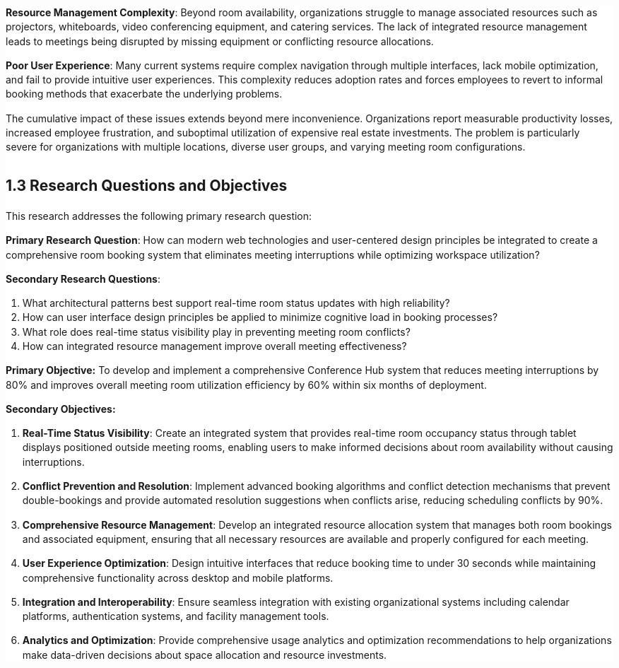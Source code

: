 **Resource Management Complexity**: Beyond room availability, organizations struggle to manage associated resources such as projectors, whiteboards, video conferencing equipment, and catering services. The lack of integrated resource management leads to meetings being disrupted by missing equipment or conflicting resource allocations.

**Poor User Experience**: Many current systems require complex navigation through multiple interfaces, lack mobile optimization, and fail to provide intuitive user experiences. This complexity reduces adoption rates and forces employees to revert to informal booking methods that exacerbate the underlying problems.

The cumulative impact of these issues extends beyond mere inconvenience. Organizations report measurable productivity losses, increased employee frustration, and suboptimal utilization of expensive real estate investments. The problem is particularly severe for organizations with multiple locations, diverse user groups, and varying meeting room configurations.

## 1.3 Research Questions and Objectives

This research addresses the following primary research question:

**Primary Research Question**: How can modern web technologies and user-centered design principles be integrated to create a comprehensive room booking system that eliminates meeting interruptions while optimizing workspace utilization?

**Secondary Research Questions**:
1. What architectural patterns best support real-time room status updates with high reliability?
2. How can user interface design principles be applied to minimize cognitive load in booking processes?
3. What role does real-time status visibility play in preventing meeting room conflicts?
4. How can integrated resource management improve overall meeting effectiveness?

**Primary Objective:**
To develop and implement a comprehensive Conference Hub system that reduces meeting interruptions by 80% and improves overall meeting room utilization efficiency by 60% within six months of deployment.

**Secondary Objectives:**

1. **Real-Time Status Visibility**: Create an integrated system that provides real-time room occupancy status through tablet displays positioned outside meeting rooms, enabling users to make informed decisions about room availability without causing interruptions.

2. **Conflict Prevention and Resolution**: Implement advanced booking algorithms and conflict detection mechanisms that prevent double-bookings and provide automated resolution suggestions when conflicts arise, reducing scheduling conflicts by 90%.

3. **Comprehensive Resource Management**: Develop an integrated resource allocation system that manages both room bookings and associated equipment, ensuring that all necessary resources are available and properly configured for each meeting.

4. **User Experience Optimization**: Design intuitive interfaces that reduce booking time to under 30 seconds while maintaining comprehensive functionality across desktop and mobile platforms.

5. **Integration and Interoperability**: Ensure seamless integration with existing organizational systems including calendar platforms, authentication systems, and facility management tools.

6. **Analytics and Optimization**: Provide comprehensive usage analytics and optimization recommendations to help organizations make data-driven decisions about space allocation and resource investments.

